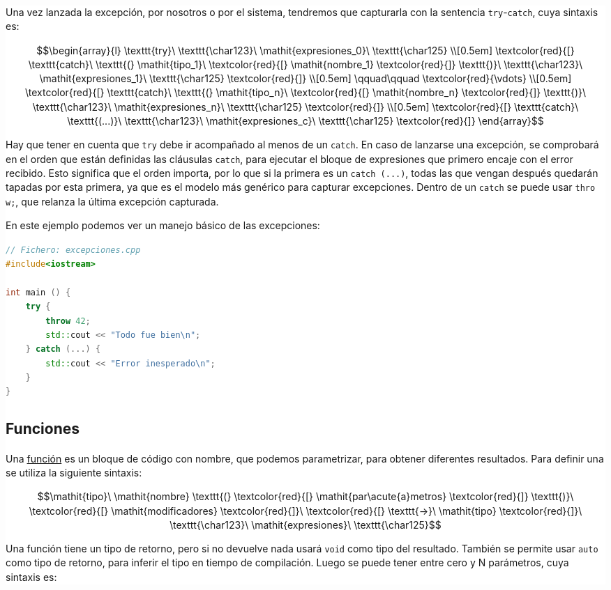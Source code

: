 Una vez lanzada la excepción, por nosotros o por el sistema, tendremos que capturarla con la sentencia `try`-`catch`, cuya sintaxis es:

$$\begin{array}{l}
\texttt{try}\ \texttt{\char123}\ \mathit{expresiones_0}\ \texttt{\char125}
\\[0.5em] \textcolor{red}{[} \texttt{catch}\ \texttt{(} \mathit{tipo_1}\ \textcolor{red}{[} \mathit{nombre_1} \textcolor{red}{]} \texttt{)}\ \texttt{\char123}\ \mathit{expresiones_1}\ \texttt{\char125} \textcolor{red}{]}
\\[0.5em] \qquad\qquad \textcolor{red}{\vdots}
\\[0.5em] \textcolor{red}{[} \texttt{catch}\ \texttt{(} \mathit{tipo_n}\ \textcolor{red}{[} \mathit{nombre_n} \textcolor{red}{]} \texttt{)}\ \texttt{\char123}\ \mathit{expresiones_n}\ \texttt{\char125} \textcolor{red}{]}
\\[0.5em] \textcolor{red}{[} \texttt{catch}\ \texttt{(...)}\ \texttt{\char123}\ \mathit{expresiones_c}\ \texttt{\char125} \textcolor{red}{]}
\end{array}$$

Hay que tener en cuenta que `try` debe ir acompañado al menos de un `catch`. En caso de lanzarse una excepción, se comprobará en el orden que están definidas las cláusulas `catch`, para ejecutar el bloque de expresiones que primero encaje con el error recibido. Esto significa que el orden importa, por lo que si la primera es un `catch (...)`, todas las que vengan después quedarán tapadas por esta primera, ya que es el modelo más genérico para capturar excepciones. Dentro de un `catch` se puede usar `throw;`, que relanza la última excepción capturada.

En este ejemplo podemos ver un manejo básico de las excepciones:

```cpp
// Fichero: excepciones.cpp
#include<iostream>

int main () {
    try {
        throw 42;
        std::cout << "Todo fue bien\n";
    } catch (...) {
        std::cout << "Error inesperado\n";
    }
}
```

## Funciones

Una [función](https://en.cppreference.com/w/cpp/language/function) es un bloque de código con nombre, que podemos parametrizar, para obtener diferentes resultados. Para definir una se utiliza la siguiente sintaxis:

$$\mathit{tipo}\ \mathit{nombre} \texttt{(} \textcolor{red}{[} \mathit{par\acute{a}metros} \textcolor{red}{]} \texttt{)}\ \textcolor{red}{[} \mathit{modificadores} \textcolor{red}{]}\ \textcolor{red}{[} \texttt{->}\ \mathit{tipo} \textcolor{red}{]}\ \texttt{\char123}\ \mathit{expresiones}\ \texttt{\char125}$$

Una función tiene un tipo de retorno, pero si no devuelve nada usará `void` como tipo del resultado. También se permite usar `auto` como tipo de retorno, para inferir el tipo en tiempo de compilación. Luego se puede tener entre cero y N parámetros, cuya sintaxis es:
